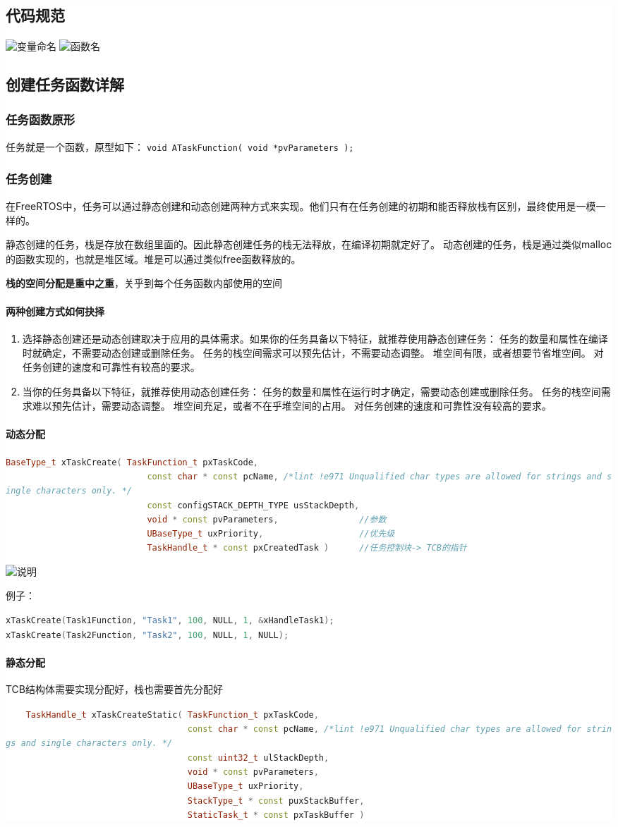 ## 代码规范
![变量命名](https://s2.loli.net/2024/07/10/1lvz8NeSyaOxLT3.png)
![函数名](https://s2.loli.net/2024/07/10/WcDqbwXBUAxj9Ei.png)

## 创建任务函数详解
### 任务函数原形
任务就是一个函数，原型如下：
`void ATaskFunction( void *pvParameters );`

### 任务创建
在FreeRTOS中，任务可以通过静态创建和动态创建两种方式来实现。他们只有在任务创建的初期和能否释放栈有区别，最终使用是一模一样的。

静态创建的任务，栈是存放在数组里面的。因此静态创建任务的栈无法释放，在编译初期就定好了。
动态创建的任务，栈是通过类似malloc的函数实现的，也就是堆区域。堆是可以通过类似free函数释放的。

**栈的空间分配是重中之重**，关乎到每个任务函数内部使用的空间 


#### 两种创建方式如何抉择
1. 选择静态创建还是动态创建取决于应用的具体需求。如果你的任务具备以下特征，就推荐使用静态创建任务：
任务的数量和属性在编译时就确定，不需要动态创建或删除任务。
任务的栈空间需求可以预先估计，不需要动态调整。
堆空间有限，或者想要节省堆空间。
对任务创建的速度和可靠性有较高的要求。

2. 当你的任务具备以下特征，就推荐使用动态创建任务：
任务的数量和属性在运行时才确定，需要动态创建或删除任务。
任务的栈空间需求难以预先估计，需要动态调整。
堆空间充足，或者不在乎堆空间的占用。
对任务创建的速度和可靠性没有较高的要求。

#### 动态分配

```cpp
BaseType_t xTaskCreate( TaskFunction_t pxTaskCode,
                            const char * const pcName, /*lint !e971 Unqualified char types are allowed for strings and single characters only. */
                            const configSTACK_DEPTH_TYPE usStackDepth,
                            void * const pvParameters,                //参数
                            UBaseType_t uxPriority,                   //优先级
                            TaskHandle_t * const pxCreatedTask )      //任务控制块-> TCB的指针
```
![说明](https://s2.loli.net/2024/07/10/WKEtjmyd1gB2OMC.png)

例子：
```cpp
xTaskCreate(Task1Function, "Task1", 100, NULL, 1, &xHandleTask1);
xTaskCreate(Task2Function, "Task2", 100, NULL, 1, NULL);
```
#### 静态分配
TCB结构体需要实现分配好，栈也需要首先分配好
```cpp
    TaskHandle_t xTaskCreateStatic( TaskFunction_t pxTaskCode,
                                    const char * const pcName, /*lint !e971 Unqualified char types are allowed for strings and single characters only. */
                                    const uint32_t ulStackDepth,
                                    void * const pvParameters,
                                    UBaseType_t uxPriority,
                                    StackType_t * const puxStackBuffer,
                                    StaticTask_t * const pxTaskBuffer )
```
